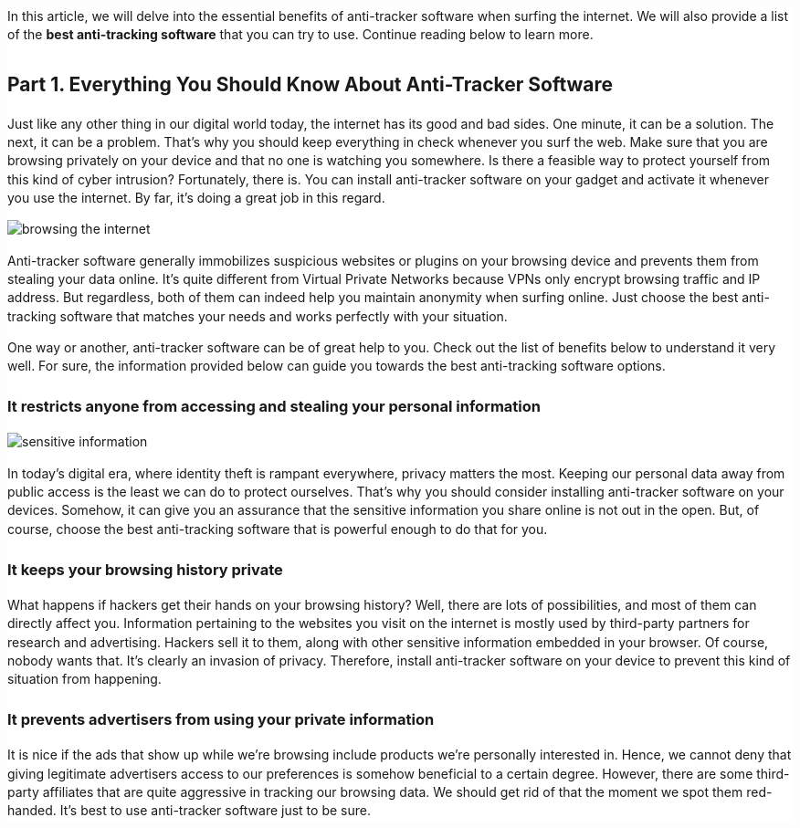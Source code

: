 In this article, we will delve into the essential benefits of anti-tracker software when surfing the internet. We will also provide a list of the **best anti-tracking software** that you can try to use. Continue reading below to learn more.

## Part 1. Everything You Should Know About Anti-Tracker Software

Just like any other thing in our digital world today, the internet has its good and bad sides. One minute, it can be a solution. The next, it can be a problem. That’s why you should keep everything in check whenever you surf the web. Make sure that you are browsing privately on your device and that no one is watching you somewhere. Is there a feasible way to protect yourself from this kind of cyber intrusion? Fortunately, there is. You can install anti-tracker software on your gadget and activate it whenever you use the internet. By far, it’s doing a great job in this regard.

![browsing the internet](https://images.wondershare.com/drfone/article/2024/02/anti-tracker-software-1.JPG)

Anti-tracker software generally immobilizes suspicious websites or plugins on your browsing device and prevents them from stealing your data online. It’s quite different from Virtual Private Networks because VPNs only encrypt browsing traffic and IP address. But regardless, both of them can indeed help you maintain anonymity when surfing online. Just choose the best anti-tracking software that matches your needs and works perfectly with your situation.

One way or another, anti-tracker software can be of great help to you. Check out the list of benefits below to understand it very well. For sure, the information provided below can guide you towards the best anti-tracking software options.

### It restricts anyone from accessing and stealing your personal information

![sensitive information](https://images.wondershare.com/drfone/article/2024/02/anti-tracker-software-2.JPG)

In today’s digital era, where identity theft is rampant everywhere, privacy matters the most. Keeping our personal data away from public access is the least we can do to protect ourselves. That’s why you should consider installing anti-tracker software on your devices. Somehow, it can give you an assurance that the sensitive information you share online is not out in the open. But, of course, choose the best anti-tracking software that is powerful enough to do that for you.

### It keeps your browsing history private

What happens if hackers get their hands on your browsing history? Well, there are lots of possibilities, and most of them can directly affect you. Information pertaining to the websites you visit on the internet is mostly used by third-party partners for research and advertising. Hackers sell it to them, along with other sensitive information embedded in your browser. Of course, nobody wants that. It’s clearly an invasion of privacy. Therefore, install anti-tracker software on your device to prevent this kind of situation from happening.

### It prevents advertisers from using your private information

It is nice if the ads that show up while we’re browsing include products we’re personally interested in. Hence, we cannot deny that giving legitimate advertisers access to our preferences is somehow beneficial to a certain degree. However, there are some third-party affiliates that are quite aggressive in tracking our browsing data. We should get rid of that the moment we spot them red-handed. It’s best to use anti-tracker software just to be sure.
